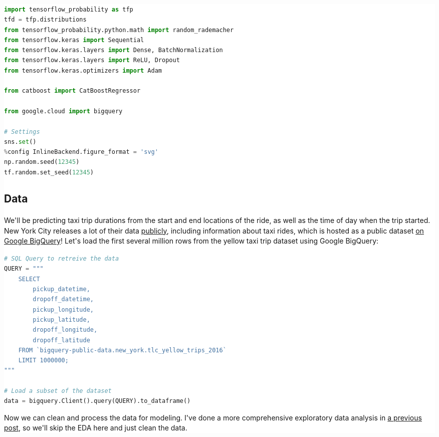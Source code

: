 ```python
import tensorflow_probability as tfp
tfd = tfp.distributions
from tensorflow_probability.python.math import random_rademacher
from tensorflow.keras import Sequential
from tensorflow.keras.layers import Dense, BatchNormalization
from tensorflow.keras.layers import ReLU, Dropout
from tensorflow.keras.optimizers import Adam

from catboost import CatBoostRegressor

from google.cloud import bigquery

# Settings
sns.set()
%config InlineBackend.figure_format = 'svg'
np.random.seed(12345)
tf.random.set_seed(12345)
```

## Data

We'll be predicting taxi trip durations from the start and end locations of the ride, as well as the time of day when the trip started.  New York City releases a lot of their data [publicly](http://opendata.cityofnewyork.us/), including information about taxi rides, which is hosted as a public dataset [on Google BigQuery](http://console.cloud.google.com/marketplace/details/city-of-new-york/nyc-tlc-trips)!  Let's load the first several million rows from the yellow taxi trip dataset using Google BigQuery:


```python
# SQL Query to retreive the data
QUERY = """
    SELECT
        pickup_datetime,
        dropoff_datetime,
        pickup_longitude,
        pickup_latitude,
        dropoff_longitude,
        dropoff_latitude
    FROM `bigquery-public-data.new_york.tlc_yellow_trips_2016`
    LIMIT 1000000;
"""

# Load a subset of the dataset
data = bigquery.Client().query(QUERY).to_dataframe()
```


Now we can clean and process the data for modeling.  I've done a more comprehensive exploratory data analysis in [a previous post](https://brendanhasz.github.io/2018/12/15/quantile-regression.html), so we'll skip the EDA here and just clean the data.

